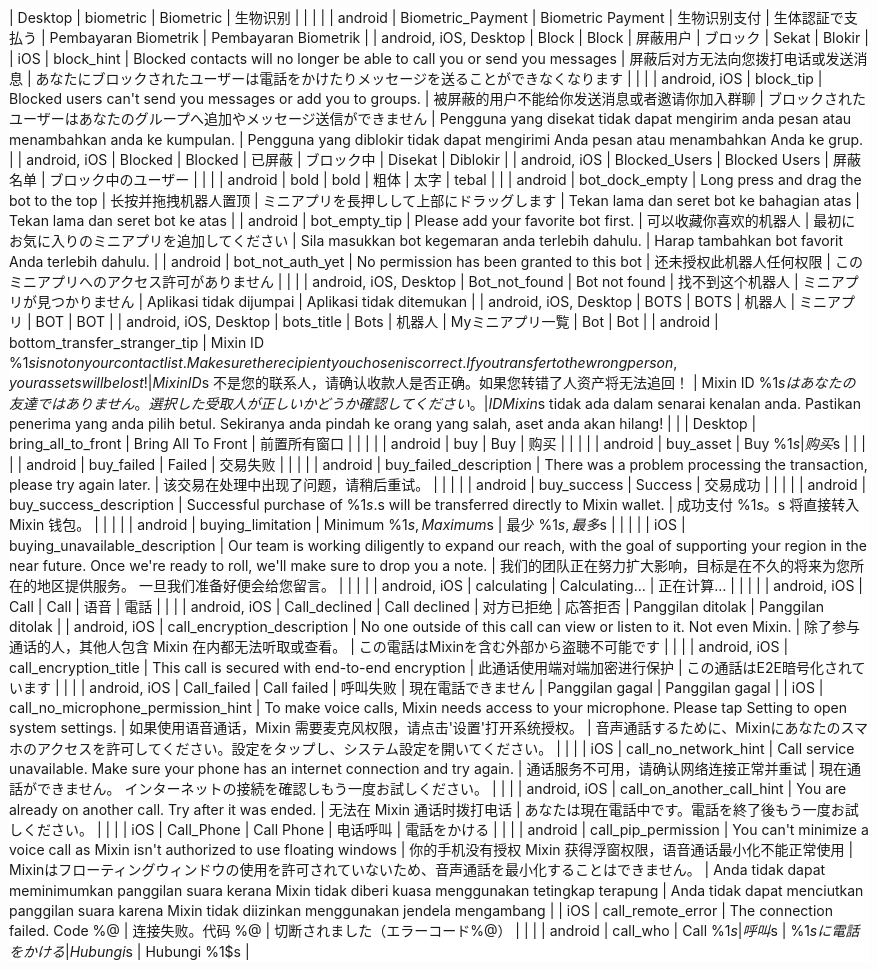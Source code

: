 | Desktop | biometric | Biometric | 生物识别 |     |     |     |
| android | Biometric_Payment | Biometric Payment | 生物识别支付 | 生体認証で支払う | Pembayaran Biometrik | Pembayaran Biometrik |
| android, iOS, Desktop | Block | Block | 屏蔽用户 | ブロック | Sekat | Blokir |
| iOS | block_hint | Blocked contacts will no longer be able to call you or send you messages | 屏蔽后对方无法向您拨打电话或发送消息 | あなたにブロックされたユーザーは電話をかけたりメッセージを送ることができなくなります |     |     |
| android, iOS | block_tip | Blocked users can't send you messages or add you to groups. | 被屏蔽的用户不能给你发送消息或者邀请你加入群聊 | ブロックされたユーザーはあなたのグループへ追加やメッセージ送信ができません | Pengguna yang disekat tidak dapat mengirim anda pesan atau menambahkan anda ke kumpulan. | Pengguna yang diblokir tidak dapat mengirimi Anda pesan atau menambahkan Anda ke grup. |
| android, iOS | Blocked | Blocked | 已屏蔽 | ブロック中 | Disekat | Diblokir |
| android, iOS | Blocked_Users | Blocked Users | 屏蔽名单 | ブロック中のユーザー |     |     |
| android | bold | bold | 粗体  | 太字  | tebal |     |
| android | bot_dock_empty | Long press and drag the bot to the top | 长按并拖拽机器人置顶 | ミニアプリを長押しして上部にドラッグします | Tekan lama dan seret bot ke bahagian atas | Tekan lama dan seret bot ke atas |
| android | bot_empty_tip | Please add your favorite bot first. | 可以收藏你喜欢的机器人 | 最初にお気に入りのミニアプリを追加してください | Sila masukkan bot kegemaran anda terlebih dahulu. | Harap tambahkan bot favorit Anda terlebih dahulu. |
| android | bot_not_auth_yet | No permission has been granted to this bot | 还未授权此机器人任何权限 | このミニアプリへのアクセス許可がありません |     |     |
| android, iOS, Desktop | Bot_not_found | Bot not found | 找不到这个机器人 | ミニアプリが見つかりません | Aplikasi tidak dijumpai | Aplikasi tidak ditemukan |
| android, iOS, Desktop | BOTS | BOTS | 机器人 | ミニアプリ | BOT | BOT |
| android, iOS, Desktop | bots_title | Bots | 机器人 | Myミニアプリ一覧 | Bot | Bot |
| android | bottom_transfer_stranger_tip | Mixin ID %1$s is not on your contact list. Make sure the recipient you chosen is correct. If you transfer to the wrong person, your assets will be lost! | Mixin ID %1$s 不是您的联系人，请确认收款人是否正确。如果您转错了人资产将无法追回！ | Mixin ID %1$sはあなたの友達ではありません。選択した受取人が正しいかどうか確認してください。 | ID Mixin %1$s tidak ada dalam senarai kenalan anda. Pastikan penerima yang anda pilih betul. Sekiranya anda pindah ke orang yang salah, aset anda akan hilang! |     |
| Desktop | bring_all_to_front | Bring All To Front | 前置所有窗口 |     |     |     |
| android | buy | Buy | 购买  |     |     |     |
| android | buy_asset | Buy %1$s | 购买 %1$s |     |     |     |
| android | buy_failed | Failed | 交易失败 |     |     |     |
| android | buy_failed_description | There was a problem processing the transaction, please try again later. | 该交易在处理中出现了问题，请稍后重试。 |     |     |     |
| android | buy_success | Success | 交易成功 |     |     |     |
| android | buy_success_description | Successful purchase of %1$s. %2$s will be transferred directly to Mixin wallet. | 成功支付 %1$s。%2$s 将直接转入 Mixin 钱包。 |     |     |     |
| android | buying_limitation | Minimum %1$s, Maximum %2$s | 最少 %1$s, 最多 %2$s |     |     |     |
| iOS | buying_unavailable_description | Our team is working diligently to expand our reach, with the goal of supporting your region in the near future. Once we're ready to roll, we'll make sure to drop you a note. | 我们的团队正在努力扩大影响，目标是在不久的将来为您所在的地区提供服务。 一旦我们准备好便会给您留言。 |     |     |     |
| android, iOS | calculating | Calculating… | 正在计算… |     |     |     |
| android, iOS | Call | Call | 语音  | 電話  |     |     |
| android, iOS | Call_declined | Call declined | 对方已拒绝 | 応答拒否 | Panggilan ditolak | Panggilan ditolak |
| android, iOS | call_encryption_description | No one outside of this call can view or listen to it. Not even Mixin. | 除了参与通话的人，其他人包含 Mixin 在内都无法听取或查看。 | この電話はMixinを含む外部から盗聴不可能です |     |     |
| android, iOS | call_encryption_title | This call is secured with end-to-end encryption | 此通话使用端对端加密进行保护 | この通話はE2E暗号化されています |     |     |
| android, iOS | Call_failed | Call failed | 呼叫失败 | 現在電話できません | Panggilan gagal | Panggilan gagal |
| iOS | call_no_microphone_permission_hint | To make voice calls, Mixin needs access to your microphone. Please tap Setting to open system settings. | 如果使用语音通话，Mixin 需要麦克风权限，请点击'设置'打开系统授权。 | 音声通話するために、Mixinにあなたのスマホのアクセスを許可してください。設定をタップし、システム設定を開いてください。 |     |     |
| iOS | call_no_network_hint | Call service unavailable. Make sure your phone has an internet connection and try again. | 通话服务不可用，请确认网络连接正常并重试 | 現在通話ができません。 インターネットの接続を確認しもう一度お試しください。 |     |     |
| android, iOS | call_on_another_call_hint | You are already on another call. Try after it was ended. | 无法在 Mixin 通话时拨打电话 | あなたは現在電話中です。電話を終了後もう一度お試しください。 |     |     |
| iOS | Call_Phone | Call Phone | 电话呼叫 | 電話をかける |     |     |
| android | call_pip_permission | You can't minimize a voice call as Mixin isn't authorized to use floating windows | 你的手机没有授权 Mixin 获得浮窗权限，语音通话最小化不能正常使用 | Mixinはフローティングウィンドウの使用を許可されていないため、音声通話を最小化することはできません。 | Anda tidak dapat meminimumkan panggilan suara kerana Mixin tidak diberi kuasa menggunakan tetingkap terapung | Anda tidak dapat menciutkan panggilan suara karena Mixin tidak diizinkan menggunakan jendela mengambang |
| iOS | call_remote_error | The connection failed. Code %@ | 连接失败。代码 %@ | 切断されました（エラーコード%@） |     |     |
| android | call_who | Call %1$s | 呼叫 %1$s | %1$sに電話をかける | Hubungi %1$s | Hubungi %1$s |